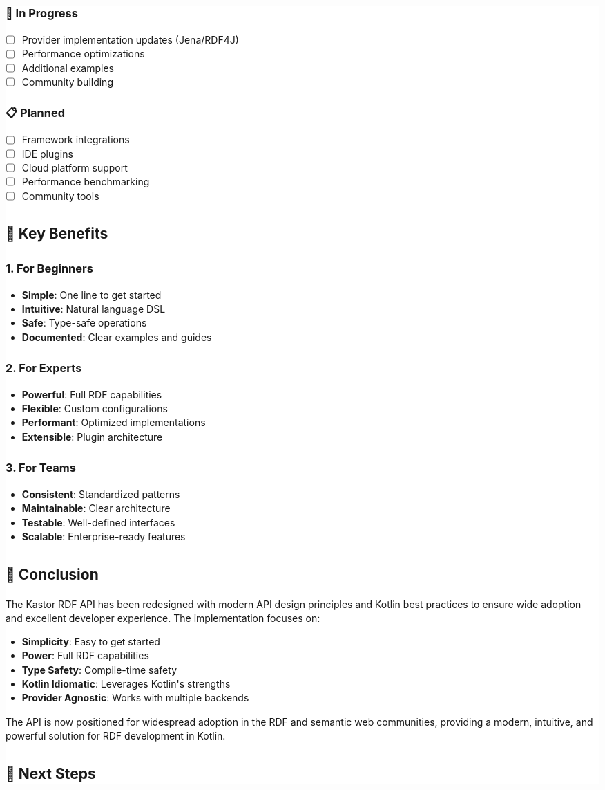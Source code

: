 ### 🔄 In Progress
- [ ] Provider implementation updates (Jena/RDF4J)
- [ ] Performance optimizations
- [ ] Additional examples
- [ ] Community building

### 📋 Planned
- [ ] Framework integrations
- [ ] IDE plugins
- [ ] Cloud platform support
- [ ] Performance benchmarking
- [ ] Community tools

## 🎯 Key Benefits

### 1. **For Beginners**
- **Simple**: One line to get started
- **Intuitive**: Natural language DSL
- **Safe**: Type-safe operations
- **Documented**: Clear examples and guides

### 2. **For Experts**
- **Powerful**: Full RDF capabilities
- **Flexible**: Custom configurations
- **Performant**: Optimized implementations
- **Extensible**: Plugin architecture

### 3. **For Teams**
- **Consistent**: Standardized patterns
- **Maintainable**: Clear architecture
- **Testable**: Well-defined interfaces
- **Scalable**: Enterprise-ready features

## 🎉 Conclusion

The Kastor RDF API has been redesigned with modern API design principles and Kotlin best practices to ensure wide adoption and excellent developer experience. The implementation focuses on:

- **Simplicity**: Easy to get started
- **Power**: Full RDF capabilities
- **Type Safety**: Compile-time safety
- **Kotlin Idiomatic**: Leverages Kotlin's strengths
- **Provider Agnostic**: Works with multiple backends

The API is now positioned for widespread adoption in the RDF and semantic web communities, providing a modern, intuitive, and powerful solution for RDF development in Kotlin.

## 🚀 Next Steps
